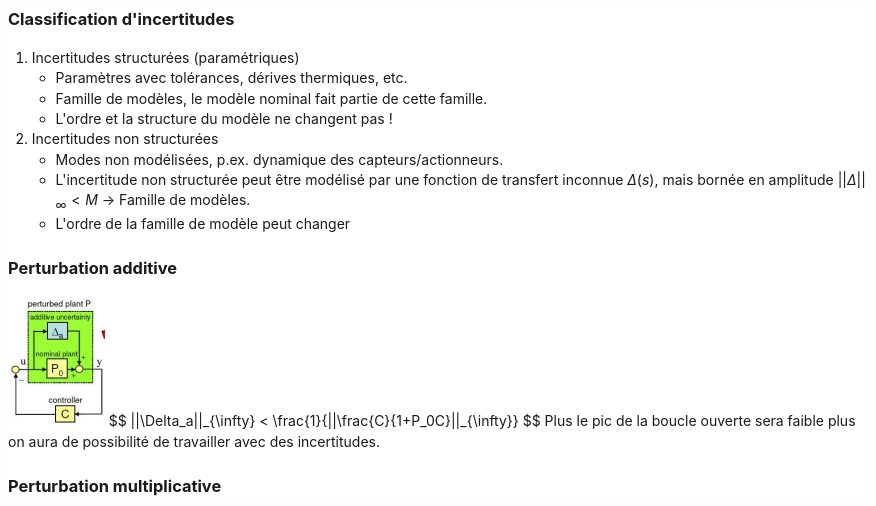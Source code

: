 ### Classification d'incertitudes

1. Incertitudes structurées (paramétriques)
   - Paramètres avec tolérances, dérives thermiques, etc.
   - Famille de modèles, le modèle nominal fait partie de cette famille.
   - L'ordre et la structure du modèle ne changent pas !
2. Incertitudes non structurées
   - Modes non modélisées, p.ex. dynamique des capteurs/actionneurs.
   - L'incertitude non structurée peut être modélisé par une fonction de transfert inconnue $\Delta(s)$, mais bornée en amplitude $||\Delta||_{\infty}< M$ $\rightarrow$ Famille de modèles.
   - L'ordre de la famille de modèle peut changer

### Perturbation additive

<img src="FiguresTypora/image-20220602100435357.png" alt="image-20220602100435357" style="zoom:25%;" />
$$
||\Delta_a||_{\infty} < \frac{1}{||\frac{C}{1+P_0C}||_{\infty}}
$$
Plus le pic de la boucle ouverte sera faible plus on aura de possibilité de travailler avec des incertitudes.

### Perturbation multiplicative
